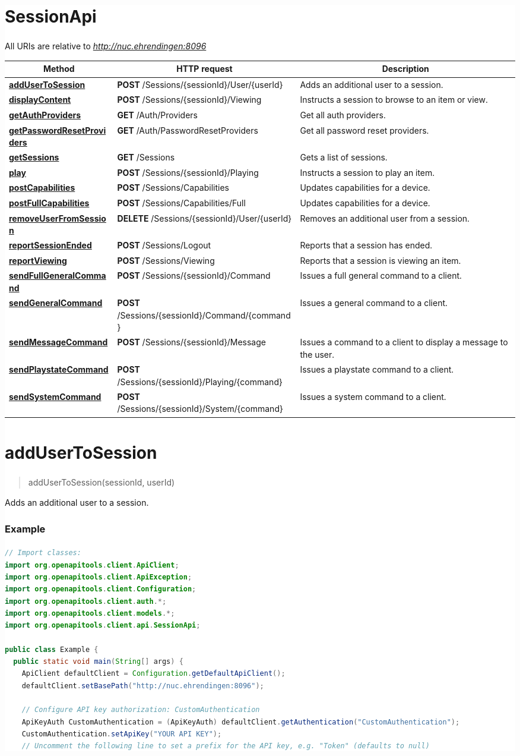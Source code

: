 # SessionApi

All URIs are relative to *http://nuc.ehrendingen:8096*

| Method | HTTP request | Description |
|------------- | ------------- | -------------|
| [**addUserToSession**](SessionApi.md#addUserToSession) | **POST** /Sessions/{sessionId}/User/{userId} | Adds an additional user to a session. |
| [**displayContent**](SessionApi.md#displayContent) | **POST** /Sessions/{sessionId}/Viewing | Instructs a session to browse to an item or view. |
| [**getAuthProviders**](SessionApi.md#getAuthProviders) | **GET** /Auth/Providers | Get all auth providers. |
| [**getPasswordResetProviders**](SessionApi.md#getPasswordResetProviders) | **GET** /Auth/PasswordResetProviders | Get all password reset providers. |
| [**getSessions**](SessionApi.md#getSessions) | **GET** /Sessions | Gets a list of sessions. |
| [**play**](SessionApi.md#play) | **POST** /Sessions/{sessionId}/Playing | Instructs a session to play an item. |
| [**postCapabilities**](SessionApi.md#postCapabilities) | **POST** /Sessions/Capabilities | Updates capabilities for a device. |
| [**postFullCapabilities**](SessionApi.md#postFullCapabilities) | **POST** /Sessions/Capabilities/Full | Updates capabilities for a device. |
| [**removeUserFromSession**](SessionApi.md#removeUserFromSession) | **DELETE** /Sessions/{sessionId}/User/{userId} | Removes an additional user from a session. |
| [**reportSessionEnded**](SessionApi.md#reportSessionEnded) | **POST** /Sessions/Logout | Reports that a session has ended. |
| [**reportViewing**](SessionApi.md#reportViewing) | **POST** /Sessions/Viewing | Reports that a session is viewing an item. |
| [**sendFullGeneralCommand**](SessionApi.md#sendFullGeneralCommand) | **POST** /Sessions/{sessionId}/Command | Issues a full general command to a client. |
| [**sendGeneralCommand**](SessionApi.md#sendGeneralCommand) | **POST** /Sessions/{sessionId}/Command/{command} | Issues a general command to a client. |
| [**sendMessageCommand**](SessionApi.md#sendMessageCommand) | **POST** /Sessions/{sessionId}/Message | Issues a command to a client to display a message to the user. |
| [**sendPlaystateCommand**](SessionApi.md#sendPlaystateCommand) | **POST** /Sessions/{sessionId}/Playing/{command} | Issues a playstate command to a client. |
| [**sendSystemCommand**](SessionApi.md#sendSystemCommand) | **POST** /Sessions/{sessionId}/System/{command} | Issues a system command to a client. |


<a id="addUserToSession"></a>
# **addUserToSession**
> addUserToSession(sessionId, userId)

Adds an additional user to a session.

### Example
```java
// Import classes:
import org.openapitools.client.ApiClient;
import org.openapitools.client.ApiException;
import org.openapitools.client.Configuration;
import org.openapitools.client.auth.*;
import org.openapitools.client.models.*;
import org.openapitools.client.api.SessionApi;

public class Example {
  public static void main(String[] args) {
    ApiClient defaultClient = Configuration.getDefaultApiClient();
    defaultClient.setBasePath("http://nuc.ehrendingen:8096");
    
    // Configure API key authorization: CustomAuthentication
    ApiKeyAuth CustomAuthentication = (ApiKeyAuth) defaultClient.getAuthentication("CustomAuthentication");
    CustomAuthentication.setApiKey("YOUR API KEY");
    // Uncomment the following line to set a prefix for the API key, e.g. "Token" (defaults to null)
```